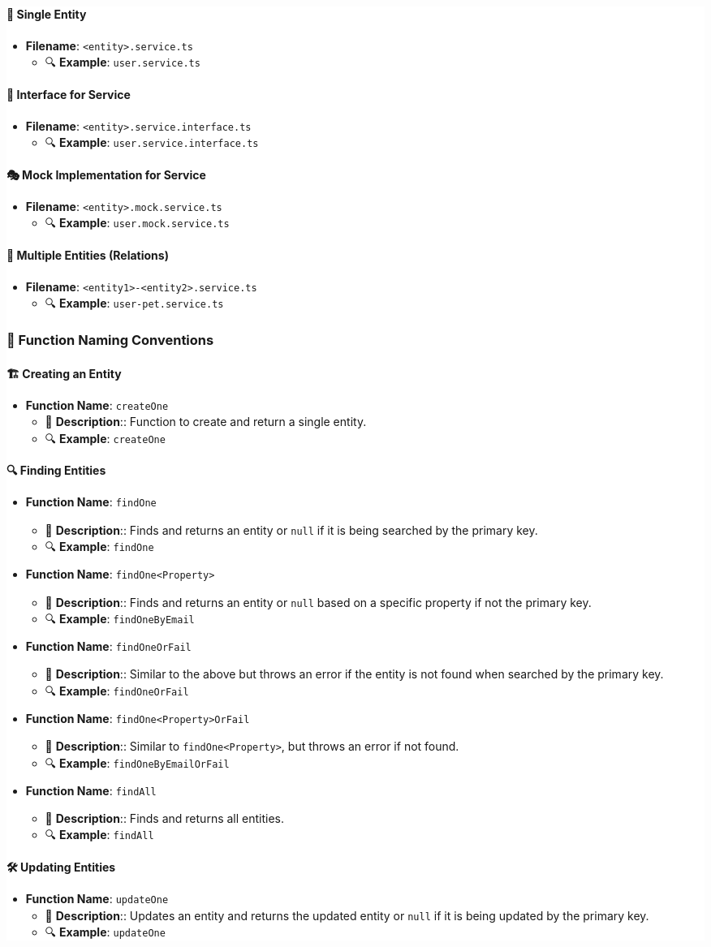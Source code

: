#### 📄 Single Entity
- **Filename**: `<entity>.service.ts`
  - 🔍 **Example**: `user.service.ts` 

#### 💼 Interface for Service
- **Filename**: `<entity>.service.interface.ts`
  - 🔍 **Example**: `user.service.interface.ts` 

#### 🎭 Mock Implementation for Service
- **Filename**: `<entity>.mock.service.ts`
  - 🔍 **Example**: `user.mock.service.ts` 

#### 💑 Multiple Entities (Relations)
- **Filename**: `<entity1>-<entity2>.service.ts`
  - 🔍 **Example**: `user-pet.service.ts` 

### 🎯 Function Naming Conventions

#### 🏗️ Creating an Entity
- **Function Name**: `createOne`
  - 📘 **Description**:: Function to create and return a single entity.
  - 🔍 **Example**: `createOne`

#### 🔍 Finding Entities
- **Function Name**: `findOne`
  - 📘 **Description**:: Finds and returns an entity or `null` if it is being searched by the primary key.
  - 🔍 **Example**: `findOne`

- **Function Name**: `findOne<Property>`
  - 📘 **Description**:: Finds and returns an entity or `null` based on a specific property if not the primary key.
  - 🔍 **Example**: `findOneByEmail`

- **Function Name**: `findOneOrFail`
  - 📘 **Description**:: Similar to the above but throws an error if the entity is not found when searched by the primary key.
  - 🔍 **Example**: `findOneOrFail`

- **Function Name**: `findOne<Property>OrFail`
  - 📘 **Description**:: Similar to `findOne<Property>`, but throws an error if not found.
  - 🔍 **Example**: `findOneByEmailOrFail`

- **Function Name**: `findAll`
  - 📘 **Description**:: Finds and returns all entities.
  - 🔍 **Example**: `findAll`

#### 🛠️ Updating Entities
- **Function Name**: `updateOne`
  - 📘 **Description**:: Updates an entity and returns the updated entity or `null` if it is being updated by the primary key.
  - 🔍 **Example**: `updateOne`
